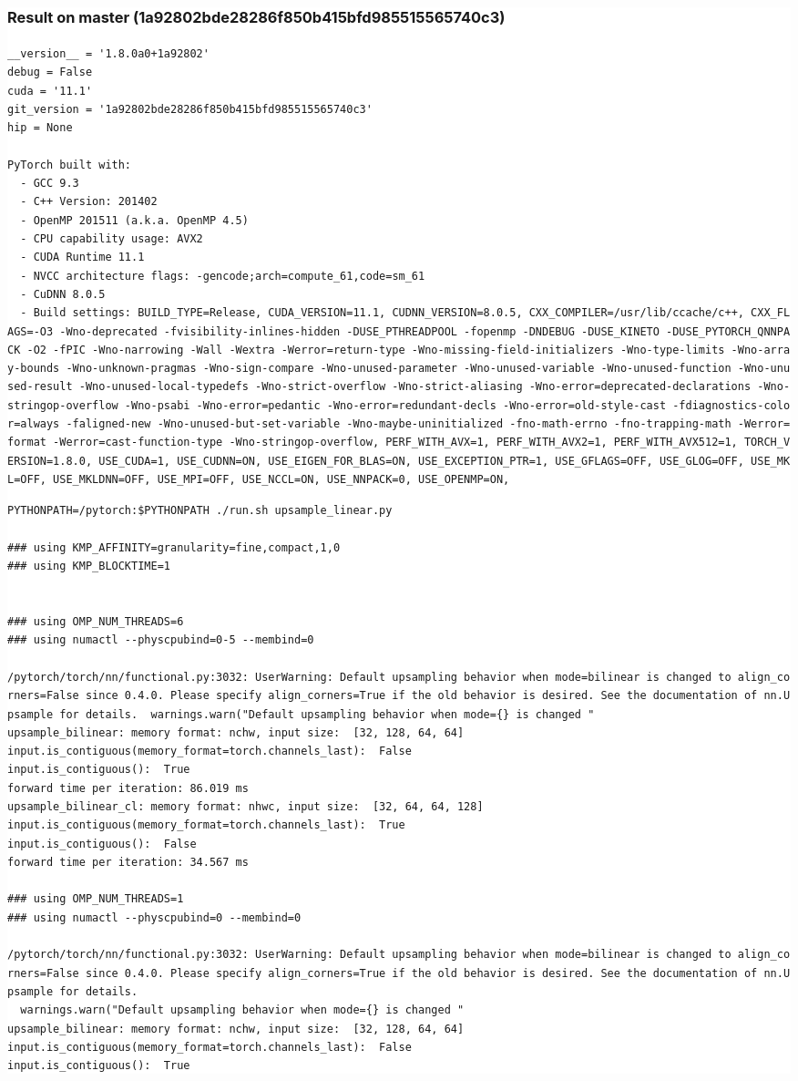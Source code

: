 ### Result on master (1a92802bde28286f850b415bfd985515565740c3)
```
__version__ = '1.8.0a0+1a92802'
debug = False
cuda = '11.1'
git_version = '1a92802bde28286f850b415bfd985515565740c3'
hip = None

PyTorch built with:
  - GCC 9.3
  - C++ Version: 201402
  - OpenMP 201511 (a.k.a. OpenMP 4.5)
  - CPU capability usage: AVX2
  - CUDA Runtime 11.1
  - NVCC architecture flags: -gencode;arch=compute_61,code=sm_61
  - CuDNN 8.0.5
  - Build settings: BUILD_TYPE=Release, CUDA_VERSION=11.1, CUDNN_VERSION=8.0.5, CXX_COMPILER=/usr/lib/ccache/c++, CXX_FLAGS=-O3 -Wno-deprecated -fvisibility-inlines-hidden -DUSE_PTHREADPOOL -fopenmp -DNDEBUG -DUSE_KINETO -DUSE_PYTORCH_QNNPACK -O2 -fPIC -Wno-narrowing -Wall -Wextra -Werror=return-type -Wno-missing-field-initializers -Wno-type-limits -Wno-array-bounds -Wno-unknown-pragmas -Wno-sign-compare -Wno-unused-parameter -Wno-unused-variable -Wno-unused-function -Wno-unused-result -Wno-unused-local-typedefs -Wno-strict-overflow -Wno-strict-aliasing -Wno-error=deprecated-declarations -Wno-stringop-overflow -Wno-psabi -Wno-error=pedantic -Wno-error=redundant-decls -Wno-error=old-style-cast -fdiagnostics-color=always -faligned-new -Wno-unused-but-set-variable -Wno-maybe-uninitialized -fno-math-errno -fno-trapping-math -Werror=format -Werror=cast-function-type -Wno-stringop-overflow, PERF_WITH_AVX=1, PERF_WITH_AVX2=1, PERF_WITH_AVX512=1, TORCH_VERSION=1.8.0, USE_CUDA=1, USE_CUDNN=ON, USE_EIGEN_FOR_BLAS=ON, USE_EXCEPTION_PTR=1, USE_GFLAGS=OFF, USE_GLOG=OFF, USE_MKL=OFF, USE_MKLDNN=OFF, USE_MPI=OFF, USE_NCCL=ON, USE_NNPACK=0, USE_OPENMP=ON, 
```

```
PYTHONPATH=/pytorch:$PYTHONPATH ./run.sh upsample_linear.py

### using KMP_AFFINITY=granularity=fine,compact,1,0
### using KMP_BLOCKTIME=1


### using OMP_NUM_THREADS=6
### using numactl --physcpubind=0-5 --membind=0

/pytorch/torch/nn/functional.py:3032: UserWarning: Default upsampling behavior when mode=bilinear is changed to align_corners=False since 0.4.0. Please specify align_corners=True if the old behavior is desired. See the documentation of nn.Upsample for details.  warnings.warn("Default upsampling behavior when mode={} is changed "
upsample_bilinear: memory format: nchw, input size:  [32, 128, 64, 64]
input.is_contiguous(memory_format=torch.channels_last):  False
input.is_contiguous():  True
forward time per iteration: 86.019 ms
upsample_bilinear_cl: memory format: nhwc, input size:  [32, 64, 64, 128]
input.is_contiguous(memory_format=torch.channels_last):  True
input.is_contiguous():  False
forward time per iteration: 34.567 ms

### using OMP_NUM_THREADS=1
### using numactl --physcpubind=0 --membind=0

/pytorch/torch/nn/functional.py:3032: UserWarning: Default upsampling behavior when mode=bilinear is changed to align_corners=False since 0.4.0. Please specify align_corners=True if the old behavior is desired. See the documentation of nn.Upsample for details.
  warnings.warn("Default upsampling behavior when mode={} is changed "
upsample_bilinear: memory format: nchw, input size:  [32, 128, 64, 64]
input.is_contiguous(memory_format=torch.channels_last):  False
input.is_contiguous():  True
```